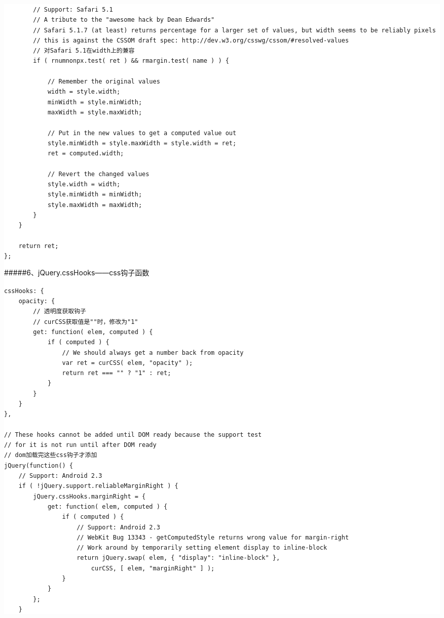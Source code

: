             // Support: Safari 5.1
            // A tribute to the "awesome hack by Dean Edwards"
            // Safari 5.1.7 (at least) returns percentage for a larger set of values, but width seems to be reliably pixels
            // this is against the CSSOM draft spec: http://dev.w3.org/csswg/cssom/#resolved-values
            // 对Safari 5.1在width上的兼容
            if ( rnumnonpx.test( ret ) && rmargin.test( name ) ) {

                // Remember the original values
                width = style.width;
                minWidth = style.minWidth;
                maxWidth = style.maxWidth;

                // Put in the new values to get a computed value out
                style.minWidth = style.maxWidth = style.width = ret;
                ret = computed.width;

                // Revert the changed values
                style.width = width;
                style.minWidth = minWidth;
                style.maxWidth = maxWidth;
            }
        }

        return ret;
    };

#####6、jQuery.cssHooks——css钩子函数

    cssHooks: {
        opacity: {
            // 透明度获取钩子
            // curCSS获取值是""时，修改为"1"
            get: function( elem, computed ) {
                if ( computed ) {
                    // We should always get a number back from opacity
                    var ret = curCSS( elem, "opacity" );
                    return ret === "" ? "1" : ret;
                }
            }
        }
    },

    // These hooks cannot be added until DOM ready because the support test
    // for it is not run until after DOM ready
    // dom加载完这些css钩子才添加
    jQuery(function() {
        // Support: Android 2.3
        if ( !jQuery.support.reliableMarginRight ) {
            jQuery.cssHooks.marginRight = {
                get: function( elem, computed ) {
                    if ( computed ) {
                        // Support: Android 2.3
                        // WebKit Bug 13343 - getComputedStyle returns wrong value for margin-right
                        // Work around by temporarily setting element display to inline-block
                        return jQuery.swap( elem, { "display": "inline-block" },
                            curCSS, [ elem, "marginRight" ] );
                    }
                }
            };
        }

